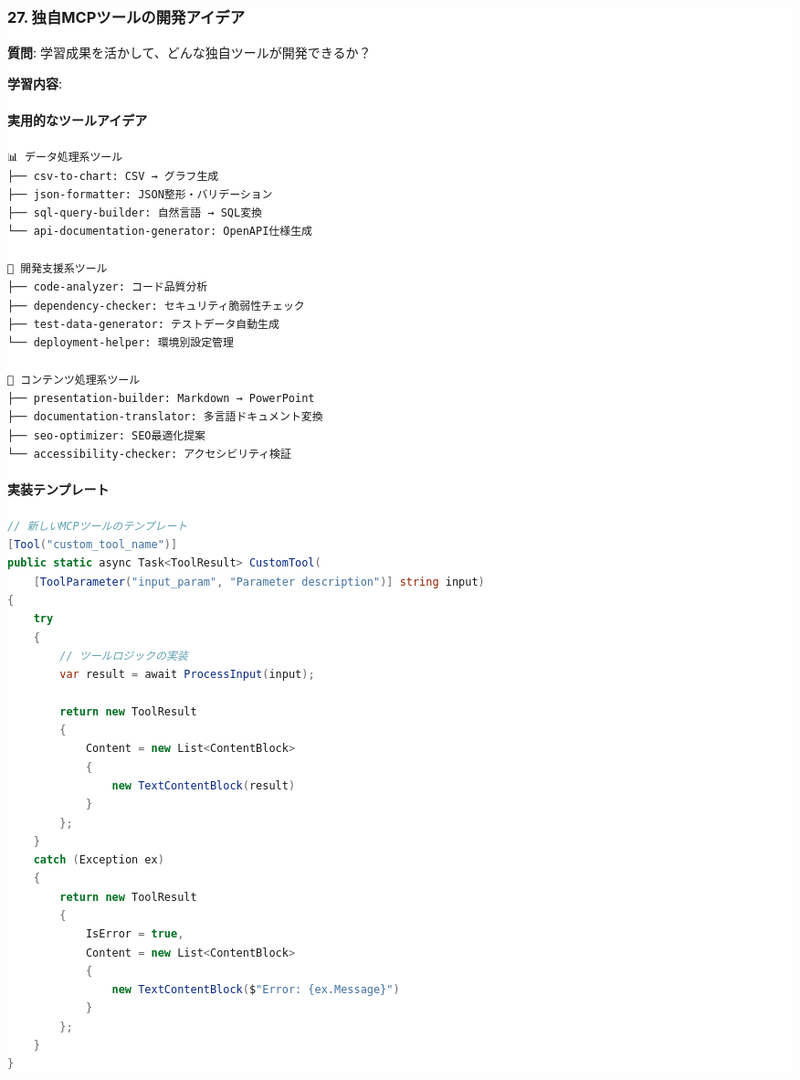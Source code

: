 ### 27. 独自MCPツールの開発アイデア

**質問**: 学習成果を活かして、どんな独自ツールが開発できるか？

**学習内容**:

#### 実用的なツールアイデア
```
📊 データ処理系ツール
├── csv-to-chart: CSV → グラフ生成
├── json-formatter: JSON整形・バリデーション
├── sql-query-builder: 自然言語 → SQL変換
└── api-documentation-generator: OpenAPI仕様生成

🔧 開発支援系ツール  
├── code-analyzer: コード品質分析
├── dependency-checker: セキュリティ脆弱性チェック
├── test-data-generator: テストデータ自動生成
└── deployment-helper: 環境別設定管理

📝 コンテンツ処理系ツール
├── presentation-builder: Markdown → PowerPoint
├── documentation-translator: 多言語ドキュメント変換
├── seo-optimizer: SEO最適化提案
└── accessibility-checker: アクセシビリティ検証
```

#### 実装テンプレート
```csharp
// 新しいMCPツールのテンプレート
[Tool("custom_tool_name")]
public static async Task<ToolResult> CustomTool(
    [ToolParameter("input_param", "Parameter description")] string input)
{
    try
    {
        // ツールロジックの実装
        var result = await ProcessInput(input);
        
        return new ToolResult
        {
            Content = new List<ContentBlock>
            {
                new TextContentBlock(result)
            }
        };
    }
    catch (Exception ex)
    {
        return new ToolResult
        {
            IsError = true,
            Content = new List<ContentBlock>
            {
                new TextContentBlock($"Error: {ex.Message}")
            }
        };
    }
}
```
